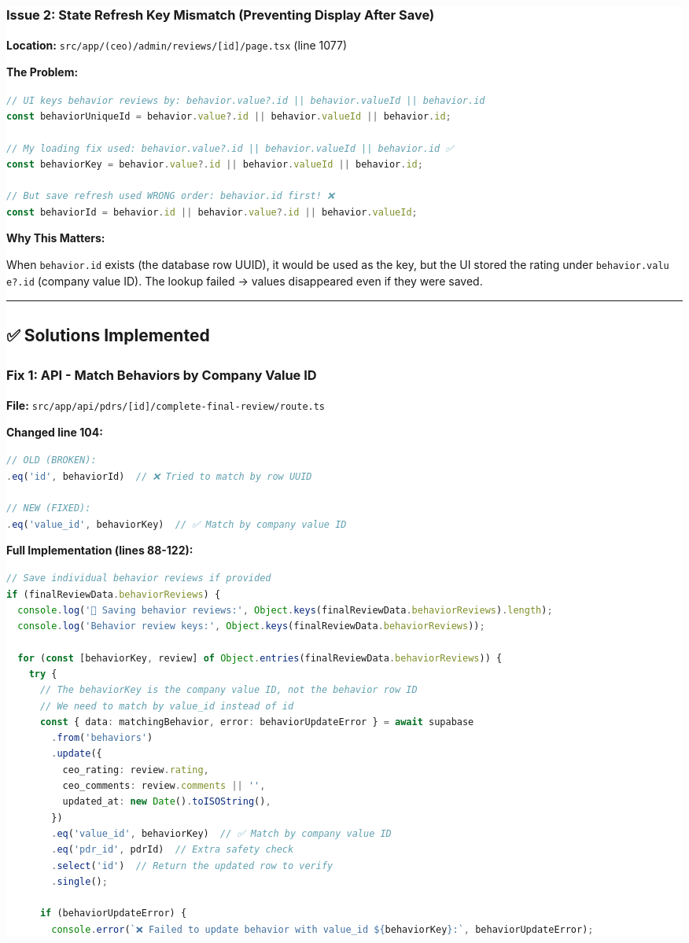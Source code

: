 ### Issue 2: State Refresh Key Mismatch (Preventing Display After Save)

**Location:** `src/app/(ceo)/admin/reviews/[id]/page.tsx` (line 1077)

**The Problem:**

```typescript
// UI keys behavior reviews by: behavior.value?.id || behavior.valueId || behavior.id
const behaviorUniqueId = behavior.value?.id || behavior.valueId || behavior.id;

// My loading fix used: behavior.value?.id || behavior.valueId || behavior.id ✅
const behaviorKey = behavior.value?.id || behavior.valueId || behavior.id;

// But save refresh used WRONG order: behavior.id first! ❌
const behaviorId = behavior.id || behavior.value?.id || behavior.valueId;
```

**Why This Matters:**

When `behavior.id` exists (the database row UUID), it would be used as the key, but the UI stored the rating under `behavior.value?.id` (company value ID). The lookup failed → values disappeared even if they were saved.

---

## ✅ Solutions Implemented

### Fix 1: API - Match Behaviors by Company Value ID

**File:** `src/app/api/pdrs/[id]/complete-final-review/route.ts`

**Changed line 104:**
```typescript
// OLD (BROKEN):
.eq('id', behaviorId)  // ❌ Tried to match by row UUID

// NEW (FIXED):
.eq('value_id', behaviorKey)  // ✅ Match by company value ID
```

**Full Implementation (lines 88-122):**
```typescript
// Save individual behavior reviews if provided
if (finalReviewData.behaviorReviews) {
  console.log('💾 Saving behavior reviews:', Object.keys(finalReviewData.behaviorReviews).length);
  console.log('Behavior review keys:', Object.keys(finalReviewData.behaviorReviews));
  
  for (const [behaviorKey, review] of Object.entries(finalReviewData.behaviorReviews)) {
    try {
      // The behaviorKey is the company value ID, not the behavior row ID
      // We need to match by value_id instead of id
      const { data: matchingBehavior, error: behaviorUpdateError } = await supabase
        .from('behaviors')
        .update({
          ceo_rating: review.rating,
          ceo_comments: review.comments || '',
          updated_at: new Date().toISOString(),
        })
        .eq('value_id', behaviorKey)  // ✅ Match by company value ID
        .eq('pdr_id', pdrId)  // Extra safety check
        .select('id')  // Return the updated row to verify
        .single();

      if (behaviorUpdateError) {
        console.error(`❌ Failed to update behavior with value_id ${behaviorKey}:`, behaviorUpdateError);
```